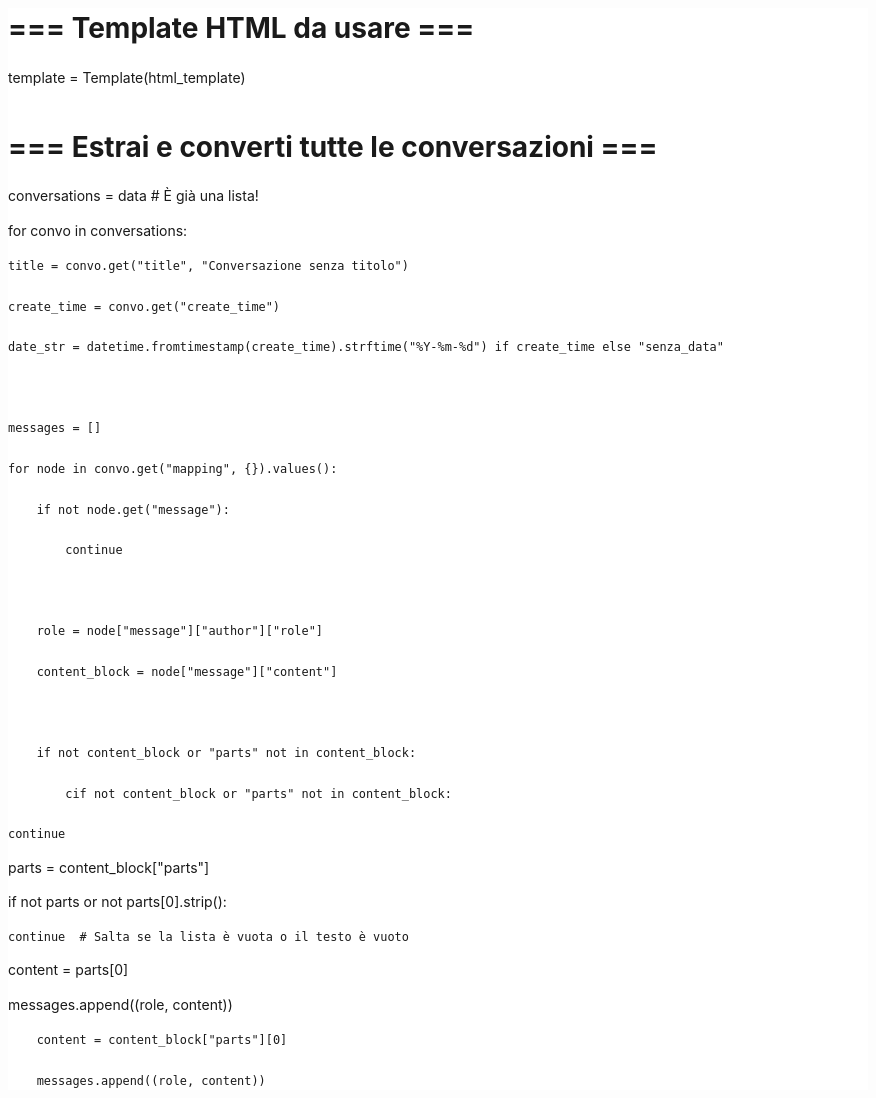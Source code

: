 # === Template HTML da usare ===

template = Template(html_template)



# === Estrai e converti tutte le conversazioni ===

conversations = data  # È già una lista!



for convo in conversations:

    title = convo.get("title", "Conversazione senza titolo")

    create_time = convo.get("create_time")

    date_str = datetime.fromtimestamp(create_time).strftime("%Y-%m-%d") if create_time else "senza_data"



    messages = []

    for node in convo.get("mapping", {}).values():

        if not node.get("message"):

            continue



        role = node["message"]["author"]["role"]

        content_block = node["message"]["content"]



        if not content_block or "parts" not in content_block:

            cif not content_block or "parts" not in content_block:

    continue



parts = content_block["parts"]

if not parts or not parts[0].strip():

    continue  # Salta se la lista è vuota o il testo è vuoto



content = parts[0]

messages.append((role, content))



        content = content_block["parts"][0]

        messages.append((role, content))

